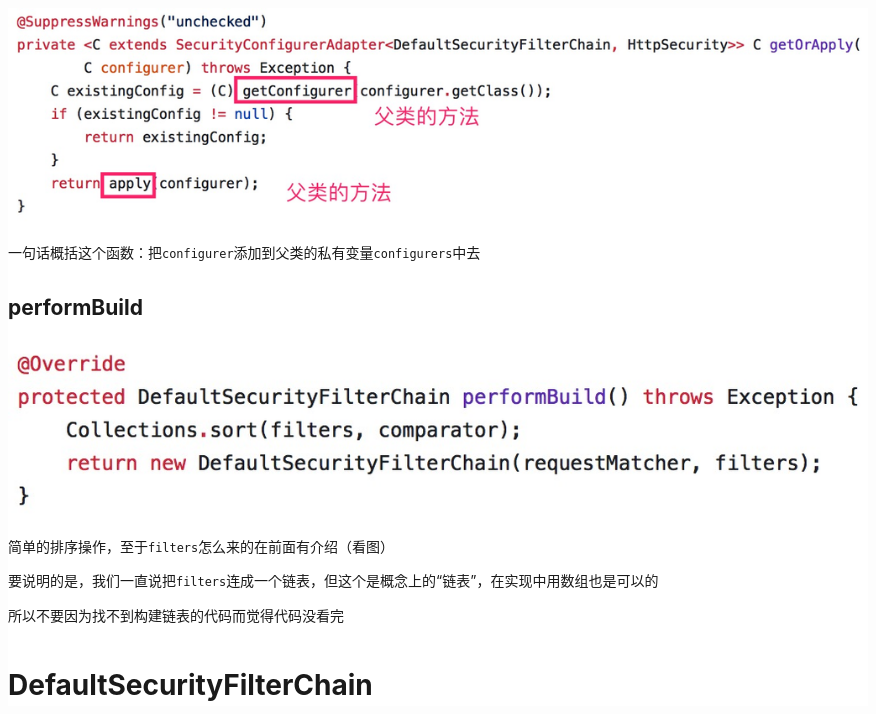 ![36](36.jpg)

一句话概括这个函数：把`configurer`添加到父类的私有变量`configurers`中去

## performBuild ##

![37](37.jpg)

简单的排序操作，至于`filters`怎么来的在前面有介绍（看图）

要说明的是，我们一直说把`filters`连成一个链表，但这个是概念上的“链表”，在实现中用数组也是可以的

所以不要因为找不到构建链表的代码而觉得代码没看完

# DefaultSecurityFilterChain #
